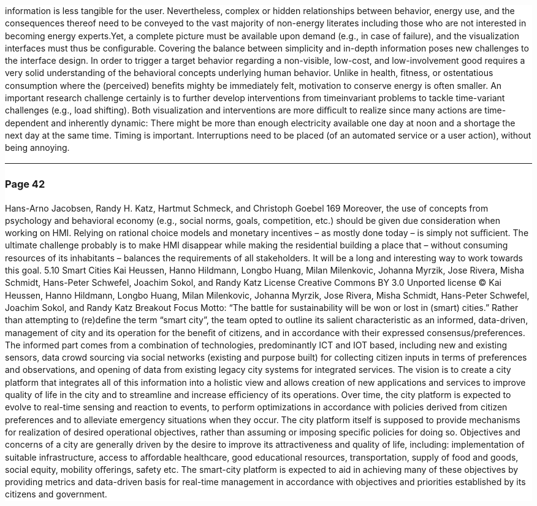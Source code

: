 information is less tangible for the user. Nevertheless, complex or hidden relationships
between behavior, energy use, and the consequences thereof need to be conveyed to the
vast majority of non-energy literates including those who are not interested in becoming
energy experts.Yet, a complete picture must be available upon demand (e.g., in case of
failure), and the visualization interfaces must thus be conﬁgurable. Covering the balance
between simplicity and in-depth information poses new challenges to the interface design.
In order to trigger a target behavior regarding a non-visible, low-cost, and low-involvement
good requires a very solid understanding of the behavioral concepts underlying human
behavior. Unlike in health, ﬁtness, or ostentatious consumption where the (perceived)
beneﬁts mighty be immediately felt, motivation to conserve energy is often smaller.
An important research challenge certainly is to further develop interventions from timeinvariant problems to tackle time-variant challenges (e.g., load shifting). Both visualization
and interventions are more diﬃcult to realize since many actions are time-dependent and
inherently dynamic: There might be more than enough electricity available one day at
noon and a shortage the next day at the same time. Timing is important. Interruptions
need to be placed (of an automated service or a user action), without being annoying.

---


### Page 42

Hans-Arno Jacobsen, Randy H. Katz, Hartmut Schmeck, and Christoph Goebel
169
Moreover, the use of concepts from psychology and behavioral economy (e.g., social
norms, goals, competition, etc.) should be given due consideration when working on HMI.
Relying on rational choice models and monetary incentives – as mostly done today – is
simply not suﬃcient.
The ultimate challenge probably is to make HMI disappear while making the residential
building a place that – without consuming resources of its inhabitants – balances the
requirements of all stakeholders. It will be a long and interesting way to work towards this
goal.
5.10
Smart Cities
Kai Heussen, Hanno Hildmann, Longbo Huang, Milan Milenkovic, Johanna Myrzik, Jose
Rivera, Misha Schmidt, Hans-Peter Schwefel, Joachim Sokol, and Randy Katz
License
Creative Commons BY 3.0 Unported license
© Kai Heussen, Hanno Hildmann, Longbo Huang, Milan Milenkovic, Johanna Myrzik, Jose Rivera,
Misha Schmidt, Hans-Peter Schwefel, Joachim Sokol, and Randy Katz
Breakout Focus
Motto: “The battle for sustainability will be won or lost in (smart) cities.”
Rather than attempting to (re)deﬁne the term “smart city”, the team opted to outline
its salient characteristic as an informed, data-driven, management of city and its operation
for the beneﬁt of citizens, and in accordance with their expressed consensus/preferences.
The informed part comes from a combination of technologies, predominantly ICT and IOT
based, including new and existing sensors, data crowd sourcing via social networks (existing
and purpose built) for collecting citizen inputs in terms of preferences and observations,
and opening of data from existing legacy city systems for integrated services. The vision
is to create a city platform that integrates all of this information into a holistic view and
allows creation of new applications and services to improve quality of life in the city and to
streamline and increase eﬃciency of its operations. Over time, the city platform is expected
to evolve to real-time sensing and reaction to events, to perform optimizations in accordance
with policies derived from citizen preferences and to alleviate emergency situations when
they occur. The city platform itself is supposed to provide mechanisms for realization of
desired operational objectives, rather than assuming or imposing speciﬁc policies for doing
so. Objectives and concerns of a city are generally driven by the desire to improve its
attractiveness and quality of life, including: implementation of suitable infrastructure, access
to aﬀordable healthcare, good educational resources, transportation, supply of food and
goods, social equity, mobility oﬀerings, safety etc. The smart-city platform is expected to
aid in achieving many of these objectives by providing metrics and data-driven basis for
real-time management in accordance with objectives and priorities established by its citizens
and government.